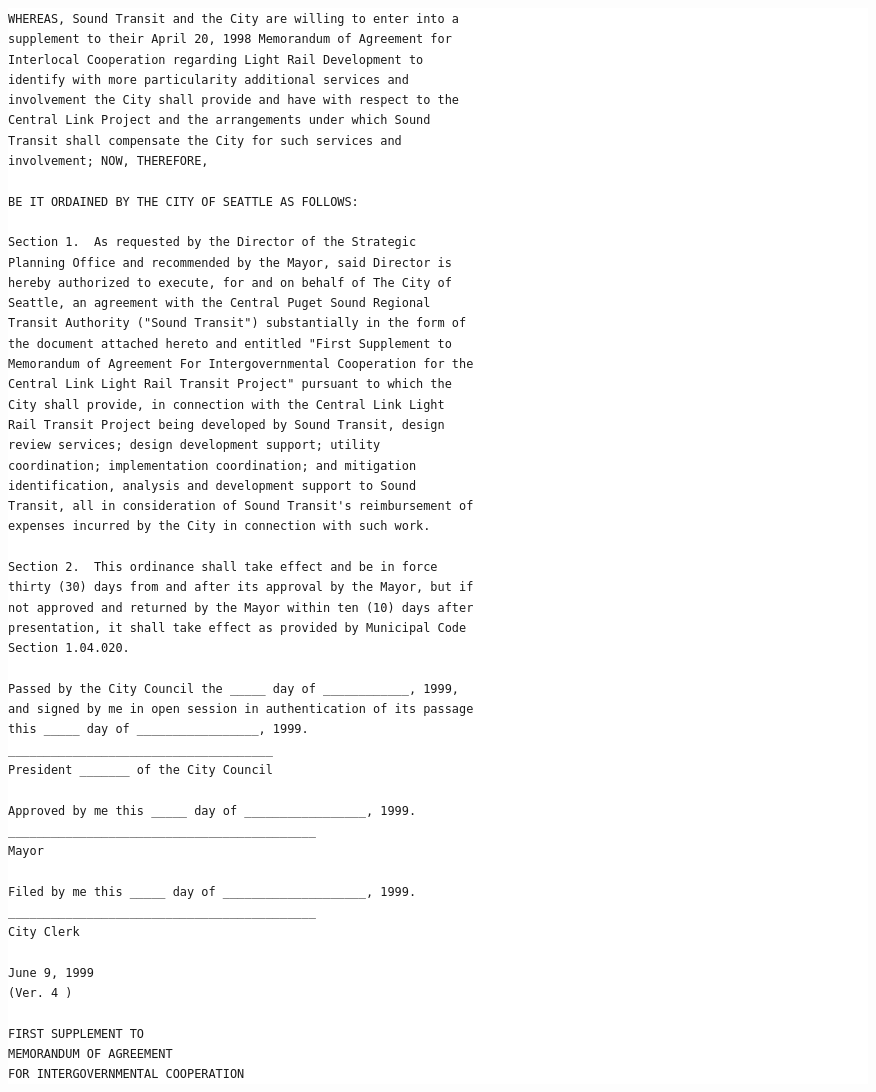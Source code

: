     WHEREAS, Sound Transit and the City are willing to enter into a  
    supplement to their April 20, 1998 Memorandum of Agreement for  
    Interlocal Cooperation regarding Light Rail Development to  
    identify with more particularity additional services and  
    involvement the City shall provide and have with respect to the  
    Central Link Project and the arrangements under which Sound  
    Transit shall compensate the City for such services and  
    involvement; NOW, THEREFORE,  
  
    BE IT ORDAINED BY THE CITY OF SEATTLE AS FOLLOWS:  
  
    Section 1.  As requested by the Director of the Strategic  
    Planning Office and recommended by the Mayor, said Director is  
    hereby authorized to execute, for and on behalf of The City of  
    Seattle, an agreement with the Central Puget Sound Regional  
    Transit Authority ("Sound Transit") substantially in the form of  
    the document attached hereto and entitled "First Supplement to  
    Memorandum of Agreement For Intergovernmental Cooperation for the  
    Central Link Light Rail Transit Project" pursuant to which the  
    City shall provide, in connection with the Central Link Light  
    Rail Transit Project being developed by Sound Transit, design  
    review services; design development support; utility  
    coordination; implementation coordination; and mitigation  
    identification, analysis and development support to Sound  
    Transit, all in consideration of Sound Transit's reimbursement of  
    expenses incurred by the City in connection with such work.  
  
    Section 2.  This ordinance shall take effect and be in force  
    thirty (30) days from and after its approval by the Mayor, but if  
    not approved and returned by the Mayor within ten (10) days after  
    presentation, it shall take effect as provided by Municipal Code  
    Section 1.04.020.  
  
    Passed by the City Council the _____ day of ____________, 1999,  
    and signed by me in open session in authentication of its passage  
    this _____ day of _________________, 1999.  
    _____________________________________  
    President _______ of the City Council  
  
    Approved by me this _____ day of _________________, 1999.  
    ___________________________________________  
    Mayor  
  
    Filed by me this _____ day of ____________________, 1999.  
    ___________________________________________  
    City Clerk  
  
    June 9, 1999  
    (Ver. 4 )  
  
    FIRST SUPPLEMENT TO  
    MEMORANDUM OF AGREEMENT  
    FOR INTERGOVERNMENTAL COOPERATION  
  